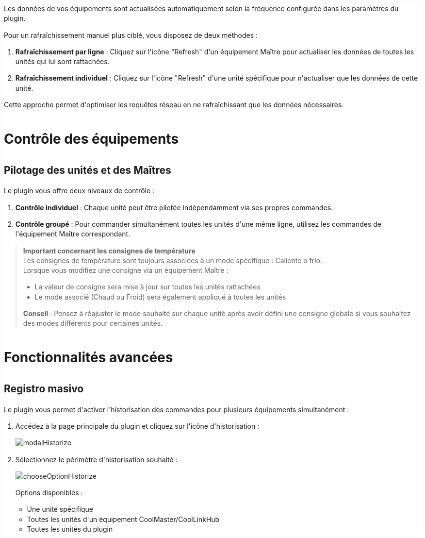 Les données de vos équipements sont actualisées automatiquement selon la fréquence configurée dans les paramètres du plugin.

Pour un rafraîchissement manuel plus ciblé, vous disposez de deux méthodes :

1. **Rafraîchissement par ligne** : Cliquez sur l'icône "Refresh" d'un équipement Maître pour actualiser les données de toutes les unités qui lui sont rattachées.

2. **Rafraîchissement individuel** : Cliquez sur l'icône "Refresh" d'une unité spécifique pour n'actualiser que les données de cette unité.

Cette approche permet d'optimiser les requêtes réseau en ne rafraîchissant que les données nécessaires.


# Contrôle des équipements

## Pilotage des unités et des Maîtres

Le plugin vous offre deux niveaux de contrôle :

1. **Contrôle individuel** : Chaque unité peut être pilotée indépendamment via ses propres commandes.

2. **Contrôle groupé** : Pour commander simultanément toutes les unités d'une même ligne, utilisez les commandes de l'équipement Maître correspondant.

> **Important concernant les consignes de température**  
> Les consignes de température sont toujours associées à un mode spécifique : Caliente o frío.  
> Lorsque vous modifiez une consigne via un équipement Maître :
> - La valeur de consigne sera mise à jour sur toutes les unités rattachées
> - Le mode associé (Chaud ou Froid) sera également appliqué à toutes les unités
> 
> **Conseil** : Pensez à réajuster le mode souhaité sur chaque unité après avoir défini une consigne globale si vous souhaitez des modes différents pour certaines unités.

# Fonctionnalités avancées

## Registro masivo

Le plugin vous permet d'activer l'historisation des commandes pour plusieurs équipements simultanément :

1. Accédez à la page principale du plugin et cliquez sur l'icône d'historisation :

   ![modalHistorize](../images/modalHistorize.png)

2. Sélectionnez le périmètre d'historisation souhaité :

   ![chooseOptionHistorize](../images/chooseOptionHistorize.png)

   Options disponibles :
   - Une unité spécifique
   - Toutes les unités d'un équipement CoolMaster/CoolLinkHub
   - Toutes les unités du plugin

